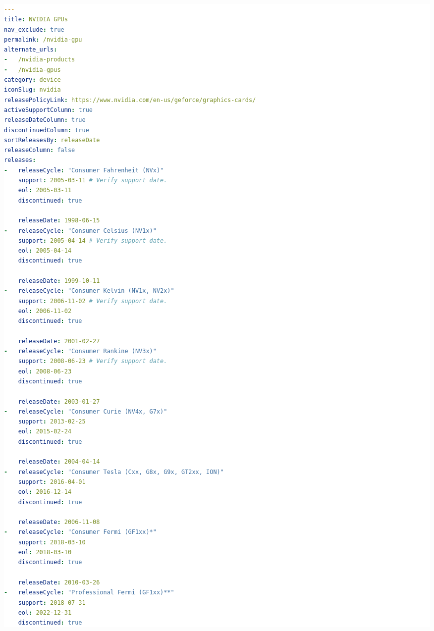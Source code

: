 ```yaml
---
title: NVIDIA GPUs
nav_exclude: true
permalink: /nvidia-gpu
alternate_urls:
-   /nvidia-products
-   /nvidia-gpus
category: device
iconSlug: nvidia
releasePolicyLink: https://www.nvidia.com/en-us/geforce/graphics-cards/
activeSupportColumn: true
releaseDateColumn: true
discontinuedColumn: true
sortReleasesBy: releaseDate
releaseColumn: false
releases:
-   releaseCycle: "Consumer Fahrenheit (NVx)"
    support: 2005-03-11 # Verify support date.
    eol: 2005-03-11
    discontinued: true

    releaseDate: 1998-06-15
-   releaseCycle: "Consumer Celsius (NV1x)"
    support: 2005-04-14 # Verify support date.
    eol: 2005-04-14
    discontinued: true

    releaseDate: 1999-10-11
-   releaseCycle: "Consumer Kelvin (NV1x, NV2x)"
    support: 2006-11-02 # Verify support date.
    eol: 2006-11-02
    discontinued: true

    releaseDate: 2001-02-27
-   releaseCycle: "Consumer Rankine (NV3x)"
    support: 2008-06-23 # Verify support date.
    eol: 2008-06-23
    discontinued: true

    releaseDate: 2003-01-27
-   releaseCycle: "Consumer Curie (NV4x, G7x)"
    support: 2013-02-25
    eol: 2015-02-24
    discontinued: true

    releaseDate: 2004-04-14
-   releaseCycle: "Consumer Tesla (Cxx, G8x, G9x, GT2xx, ION)"
    support: 2016-04-01
    eol: 2016-12-14
    discontinued: true

    releaseDate: 2006-11-08
-   releaseCycle: "Consumer Fermi (GF1xx)*"
    support: 2018-03-10
    eol: 2018-03-10
    discontinued: true

    releaseDate: 2010-03-26
-   releaseCycle: "Professional Fermi (GF1xx)**"
    support: 2018-07-31
    eol: 2022-12-31
    discontinued: true

```